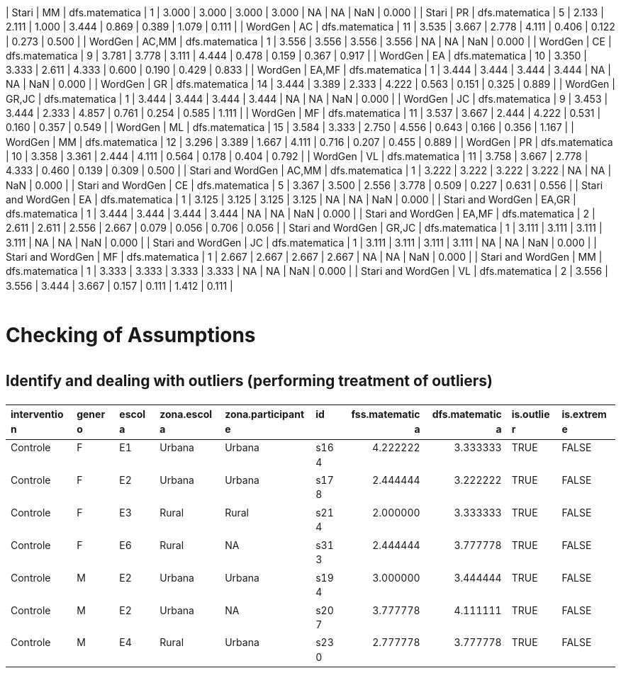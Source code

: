 | Stari             | MM      | dfs.matematica |   1 | 3.000 |  3.000 | 3.000 | 3.000 |    NA |    NA |   NaN | 0.000 |
| Stari             | PR      | dfs.matematica |   5 | 2.133 |  2.111 | 1.000 | 3.444 | 0.869 | 0.389 | 1.079 | 0.111 |
| WordGen           | AC      | dfs.matematica |  11 | 3.535 |  3.667 | 2.778 | 4.111 | 0.406 | 0.122 | 0.273 | 0.500 |
| WordGen           | AC,MM   | dfs.matematica |   1 | 3.556 |  3.556 | 3.556 | 3.556 |    NA |    NA |   NaN | 0.000 |
| WordGen           | CE      | dfs.matematica |   9 | 3.781 |  3.778 | 3.111 | 4.444 | 0.478 | 0.159 | 0.367 | 0.917 |
| WordGen           | EA      | dfs.matematica |  10 | 3.350 |  3.333 | 2.611 | 4.333 | 0.600 | 0.190 | 0.429 | 0.833 |
| WordGen           | EA,MF   | dfs.matematica |   1 | 3.444 |  3.444 | 3.444 | 3.444 |    NA |    NA |   NaN | 0.000 |
| WordGen           | GR      | dfs.matematica |  14 | 3.444 |  3.389 | 2.333 | 4.222 | 0.563 | 0.151 | 0.325 | 0.889 |
| WordGen           | GR,JC   | dfs.matematica |   1 | 3.444 |  3.444 | 3.444 | 3.444 |    NA |    NA |   NaN | 0.000 |
| WordGen           | JC      | dfs.matematica |   9 | 3.453 |  3.444 | 2.333 | 4.857 | 0.761 | 0.254 | 0.585 | 1.111 |
| WordGen           | MF      | dfs.matematica |  11 | 3.537 |  3.667 | 2.444 | 4.222 | 0.531 | 0.160 | 0.357 | 0.549 |
| WordGen           | ML      | dfs.matematica |  15 | 3.584 |  3.333 | 2.750 | 4.556 | 0.643 | 0.166 | 0.356 | 1.167 |
| WordGen           | MM      | dfs.matematica |  12 | 3.296 |  3.389 | 1.667 | 4.111 | 0.716 | 0.207 | 0.455 | 0.889 |
| WordGen           | PR      | dfs.matematica |  10 | 3.358 |  3.361 | 2.444 | 4.111 | 0.564 | 0.178 | 0.404 | 0.792 |
| WordGen           | VL      | dfs.matematica |  11 | 3.758 |  3.667 | 2.778 | 4.333 | 0.460 | 0.139 | 0.309 | 0.500 |
| Stari and WordGen | AC,MM   | dfs.matematica |   1 | 3.222 |  3.222 | 3.222 | 3.222 |    NA |    NA |   NaN | 0.000 |
| Stari and WordGen | CE      | dfs.matematica |   5 | 3.367 |  3.500 | 2.556 | 3.778 | 0.509 | 0.227 | 0.631 | 0.556 |
| Stari and WordGen | EA      | dfs.matematica |   1 | 3.125 |  3.125 | 3.125 | 3.125 |    NA |    NA |   NaN | 0.000 |
| Stari and WordGen | EA,GR   | dfs.matematica |   1 | 3.444 |  3.444 | 3.444 | 3.444 |    NA |    NA |   NaN | 0.000 |
| Stari and WordGen | EA,MF   | dfs.matematica |   2 | 2.611 |  2.611 | 2.556 | 2.667 | 0.079 | 0.056 | 0.706 | 0.056 |
| Stari and WordGen | GR,JC   | dfs.matematica |   1 | 3.111 |  3.111 | 3.111 | 3.111 |    NA |    NA |   NaN | 0.000 |
| Stari and WordGen | JC      | dfs.matematica |   1 | 3.111 |  3.111 | 3.111 | 3.111 |    NA |    NA |   NaN | 0.000 |
| Stari and WordGen | MF      | dfs.matematica |   1 | 2.667 |  2.667 | 2.667 | 2.667 |    NA |    NA |   NaN | 0.000 |
| Stari and WordGen | MM      | dfs.matematica |   1 | 3.333 |  3.333 | 3.333 | 3.333 |    NA |    NA |   NaN | 0.000 |
| Stari and WordGen | VL      | dfs.matematica |   2 | 3.556 |  3.556 | 3.444 | 3.667 | 0.157 | 0.111 | 1.412 | 0.111 |

# Checking of Assumptions

## Identify and dealing with outliers (performing treatment of outliers)

| intervention | genero | escola | zona.escola | zona.participante | id   | fss.matematica | dfs.matematica | is.outlier | is.extreme |
|:-------------|:-------|:-------|:------------|:------------------|:-----|---------------:|---------------:|:-----------|:-----------|
| Controle     | F      | E1     | Urbana      | Urbana            | s164 |       4.222222 |       3.333333 | TRUE       | FALSE      |
| Controle     | F      | E2     | Urbana      | Urbana            | s178 |       2.444444 |       3.222222 | TRUE       | FALSE      |
| Controle     | F      | E3     | Rural       | Rural             | s214 |       2.000000 |       3.333333 | TRUE       | FALSE      |
| Controle     | F      | E6     | Rural       | NA                | s313 |       2.444444 |       3.777778 | TRUE       | FALSE      |
| Controle     | M      | E2     | Urbana      | Urbana            | s194 |       3.000000 |       3.444444 | TRUE       | FALSE      |
| Controle     | M      | E2     | Urbana      | NA                | s207 |       3.777778 |       4.111111 | TRUE       | FALSE      |
| Controle     | M      | E4     | Rural       | Urbana            | s230 |       2.777778 |       3.777778 | TRUE       | FALSE      |